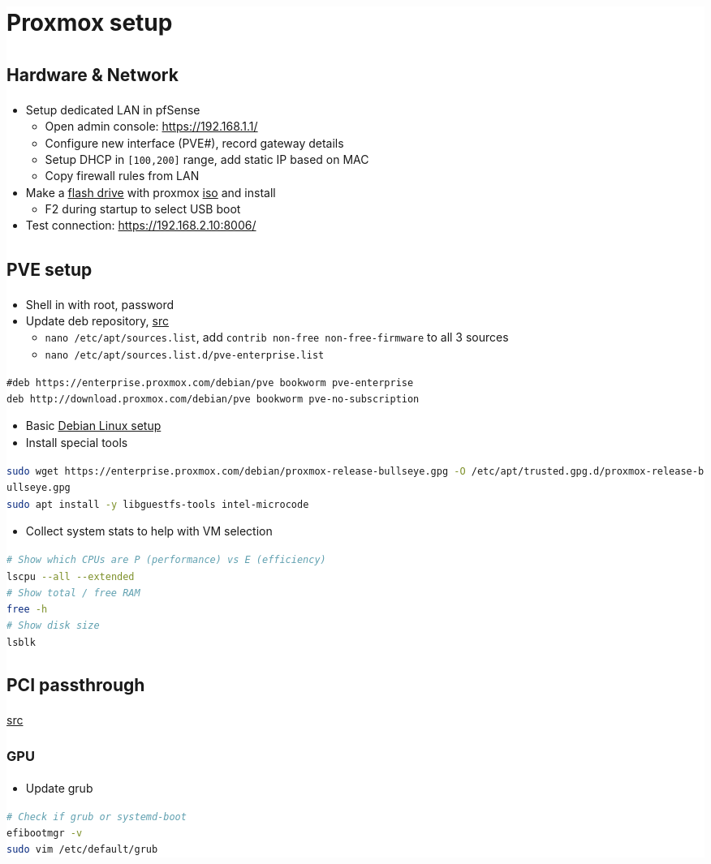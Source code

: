 # Proxmox setup

## Hardware & Network
- Setup dedicated LAN in pfSense
  - Open admin console: https://192.168.1.1/
  - Configure new interface (PVE#), record gateway details
  - Setup DHCP in `[100,200]` range, add static IP based on MAC
  - Copy firewall rules from LAN
- Make a [flash drive](https://www.lewan.com/blog/2012/02/10/making-a-bootable-usb-stick-on-an-apple-mac-os-x-from-an-iso) with proxmox [iso](https://www.proxmox.com/en/downloads/category/iso-images-pve) and install
  - F2 during startup to select USB boot
- Test connection: https://192.168.2.10:8006/ 

## PVE setup
- Shell in with root, password
- Update deb repository, [src](https://it42.cc/2019/10/14/fix-proxmox-repository-is-not-signed/) 
  - `nano /etc/apt/sources.list`, add `contrib non-free non-free-firmware` to all 3 sources
  - `nano /etc/apt/sources.list.d/pve-enterprise.list`
```
#deb https://enterprise.proxmox.com/debian/pve bookworm pve-enterprise
deb http://download.proxmox.com/debian/pve bookworm pve-no-subscription
```
- Basic [Debian Linux setup](./debian.md)
- Install special tools
```bash
sudo wget https://enterprise.proxmox.com/debian/proxmox-release-bullseye.gpg -O /etc/apt/trusted.gpg.d/proxmox-release-bullseye.gpg
sudo apt install -y libguestfs-tools intel-microcode
```
- Collect system stats to help with VM selection 
```bash
# Show which CPUs are P (performance) vs E (efficiency)
lscpu --all --extended
# Show total / free RAM
free -h
# Show disk size
lsblk
```

## PCI passthrough
[src](https://pve.proxmox.com/wiki/PCI_Passthrough)

### GPU
- Update grub
```bash
# Check if grub or systemd-boot
efibootmgr -v
sudo vim /etc/default/grub
```
